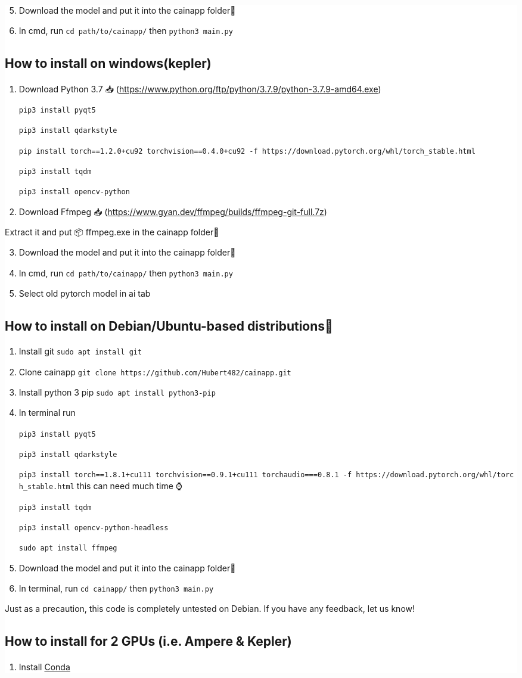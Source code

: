 5. Download the model and put it into the cainapp folder📁

6. In cmd, run ` cd path/to/cainapp/ ` then ```python3 main.py```

   

## How to install on windows(kepler)

1. Download Python 3.7 📥 (https://www.python.org/ftp/python/3.7.9/python-3.7.9-amd64.exe)

   `pip3 install pyqt5`

   `pip3 install qdarkstyle`

   ```pip install torch==1.2.0+cu92 torchvision==0.4.0+cu92 -f https://download.pytorch.org/whl/torch_stable.html``` 

   `pip3 install tqdm`

   `pip3 install opencv-python`

2. Download Ffmpeg 📥 (https://www.gyan.dev/ffmpeg/builds/ffmpeg-git-full.7z) 

Extract it and put 📦 ffmpeg.exe in the cainapp folder📁

3. Download the model and put it into the cainapp folder📁

4. In cmd, run ` cd path/to/cainapp/ ` then ```python3 main.py```
5. Select old pytorch model in ai tab

## How to install on Debian/Ubuntu-based distributions💾


1. Install git ```sudo apt install git```

2. Clone cainapp ```git clone https://github.com/Hubert482/cainapp.git```

3. Install python 3 pip ```sudo apt install python3-pip```

4. In terminal run 

   `pip3 install pyqt5`

   `pip3 install qdarkstyle`

   `pip3 install torch==1.8.1+cu111 torchvision==0.9.1+cu111 torchaudio===0.8.1 -f https://download.pytorch.org/whl/torch_stable.html` this can need much time ⌚

   `pip3 install tqdm`

   `pip3 install opencv-python-headless`

   `sudo apt install ffmpeg`

5. Download the model and put it into the cainapp folder📁

6. In terminal, run ` cd cainapp/ ` then ```python3 main.py```

Just as a precaution, this code is completely untested on Debian. If you have any feedback, let us know!

## How to install for 2 GPUs (i.e. Ampere & Kepler) ##


1. Install [Conda](https://docs.conda.io/projects/conda/en/latest/user-guide/install/index.html#)

   ```